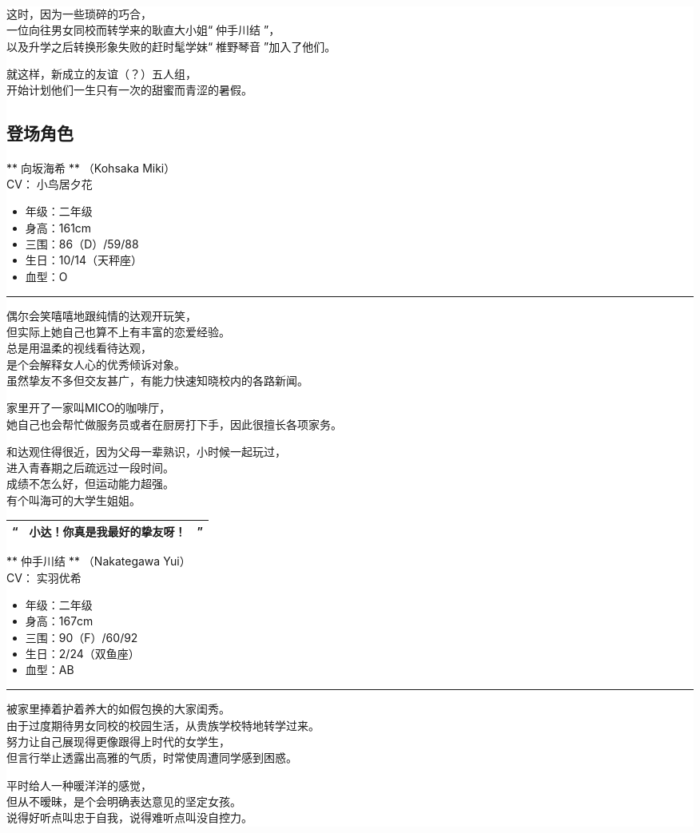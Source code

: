 这时，因为一些琐碎的巧合，  
一位向往男女同校而转学来的耿直大小姐“  仲手川结  ”，  
以及升学之后转换形象失败的赶时髦学妹“  椎野琴音  ”加入了他们。  
  
就这样，新成立的友谊（？）五人组，  
开始计划他们一生只有一次的甜蜜而青涩的暑假。

##  登场角色

** 向坂海希  ** （Kohsaka Miki）  
CV：  小鸟居夕花

  * 年级：二年级 
  * 身高：161cm 
  * 三围：86（D）/59/88 
  * 生日：10/14（天秤座） 
  * 血型：O 

* * *

偶尔会笑嘻嘻地跟纯情的达观开玩笑，  
但实际上她自己也算不上有丰富的恋爱经验。  
总是用温柔的视线看待达观，  
是个会解释女人心的优秀倾诉对象。  
虽然挚友不多但交友甚广，有能力快速知晓校内的各路新闻。  
  
家里开了一家叫MICO的咖啡厅，  
她自己也会帮忙做服务员或者在厨房打下手，因此很擅长各项家务。  
  
和达观住得很近，因为父母一辈熟识，小时候一起玩过，  
进入青春期之后疏远过一段时间。  
成绩不怎么好，但运动能力超强。  
有个叫海可的大学生姐姐。

|  “  |  小达！你真是我最好的挚友呀！  |  ”   
---|---|---  
  
** 仲手川结  ** （Nakategawa Yui）  
CV：  实羽优希

  * 年级：二年级 
  * 身高：167cm 
  * 三围：90（F）/60/92 
  * 生日：2/24（双鱼座） 
  * 血型：AB 

* * *

被家里捧着护着养大的如假包换的大家闺秀。  
由于过度期待男女同校的校园生活，从贵族学校特地转学过来。  
努力让自己展现得更像跟得上时代的女学生，  
但言行举止透露出高雅的气质，时常使周遭同学感到困惑。  
  
平时给人一种暖洋洋的感觉，  
但从不暧昧，是个会明确表达意见的坚定女孩。  
说得好听点叫忠于自我，说得难听点叫没自控力。  
  